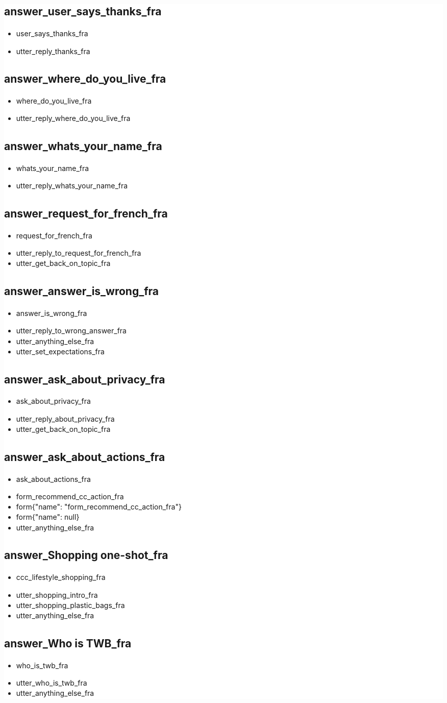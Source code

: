 ## answer_user_says_thanks_fra
* user_says_thanks_fra
 - utter_reply_thanks_fra

## answer_where_do_you_live_fra
* where_do_you_live_fra
 - utter_reply_where_do_you_live_fra

## answer_whats_your_name_fra
* whats_your_name_fra
 - utter_reply_whats_your_name_fra

## answer_request_for_french_fra
* request_for_french_fra
 - utter_reply_to_request_for_french_fra
 - utter_get_back_on_topic_fra

## answer_answer_is_wrong_fra
* answer_is_wrong_fra
 - utter_reply_to_wrong_answer_fra
 - utter_anything_else_fra
 - utter_set_expectations_fra

## answer_ask_about_privacy_fra
* ask_about_privacy_fra
 - utter_reply_about_privacy_fra
 - utter_get_back_on_topic_fra

## answer_ask_about_actions_fra
* ask_about_actions_fra
 - form_recommend_cc_action_fra
 - form{"name": "form_recommend_cc_action_fra"}
 - form{"name": null}
 - utter_anything_else_fra

## answer_Shopping one-shot_fra
* ccc_lifestyle_shopping_fra
 - utter_shopping_intro_fra
 - utter_shopping_plastic_bags_fra
 - utter_anything_else_fra

## answer_Who is TWB_fra
* who_is_twb_fra
 - utter_who_is_twb_fra
 - utter_anything_else_fra
